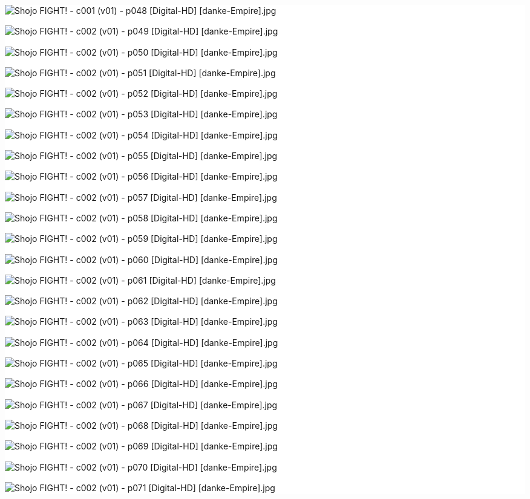 ![Shojo FIGHT! - c001 (v01) - p048 [Digital-HD] [danke-Empire].jpg](https://wx1.sinaimg.cn/large/6a9fdecagy1foe21xu5p6j21kl2cwqv5.jpg)

![Shojo FIGHT! - c002 (v01) - p049 [Digital-HD] [danke-Empire].jpg](https://wx1.sinaimg.cn/large/6a9fdecagy1foe22cgissj21kl2cw7wi.jpg)

![Shojo FIGHT! - c002 (v01) - p050 [Digital-HD] [danke-Empire].jpg](https://wx1.sinaimg.cn/large/6a9fdecagy1foe22kdpglj21kl2cwhdu.jpg)

![Shojo FIGHT! - c002 (v01) - p051 [Digital-HD] [danke-Empire].jpg](https://wx1.sinaimg.cn/large/6a9fdecagy1foe22rsi3gj21kl2cw1ky.jpg)

![Shojo FIGHT! - c002 (v01) - p052 [Digital-HD] [danke-Empire].jpg](https://wx1.sinaimg.cn/large/6a9fdecagy1foe22z0sqhj21kl2cwx6p.jpg)

![Shojo FIGHT! - c002 (v01) - p053 [Digital-HD] [danke-Empire].jpg](https://wx1.sinaimg.cn/large/6a9fdecagy1foe235ren6j21kl2cwqv5.jpg)

![Shojo FIGHT! - c002 (v01) - p054 [Digital-HD] [danke-Empire].jpg](https://wx1.sinaimg.cn/large/6a9fdecagy1foe23cojhpj21kl2cwu0x.jpg)

![Shojo FIGHT! - c002 (v01) - p055 [Digital-HD] [danke-Empire].jpg](https://wx1.sinaimg.cn/large/6a9fdecagy1foe23jtec5j21kl2cwu0x.jpg)

![Shojo FIGHT! - c002 (v01) - p056 [Digital-HD] [danke-Empire].jpg](https://wx1.sinaimg.cn/large/6a9fdecagy1foe23qnsgzj21kl2cwqv5.jpg)

![Shojo FIGHT! - c002 (v01) - p057 [Digital-HD] [danke-Empire].jpg](https://wx1.sinaimg.cn/large/6a9fdecagy1foe244oy7yj21kl2cw1ky.jpg)

![Shojo FIGHT! - c002 (v01) - p058 [Digital-HD] [danke-Empire].jpg](https://wx1.sinaimg.cn/large/6a9fdecagy1foe24f5brmj21kl2cwu0x.jpg)

![Shojo FIGHT! - c002 (v01) - p059 [Digital-HD] [danke-Empire].jpg](https://wx1.sinaimg.cn/large/6a9fdecagy1foe24mwhs6j21kl2cwqv5.jpg)

![Shojo FIGHT! - c002 (v01) - p060 [Digital-HD] [danke-Empire].jpg](https://wx1.sinaimg.cn/large/6a9fdecagy1foe24wpa67j21kl2cw1ky.jpg)

![Shojo FIGHT! - c002 (v01) - p061 [Digital-HD] [danke-Empire].jpg](https://wx1.sinaimg.cn/large/6a9fdecagy1foe254khyqj21kl2cwqv5.jpg)

![Shojo FIGHT! - c002 (v01) - p062 [Digital-HD] [danke-Empire].jpg](https://wx1.sinaimg.cn/large/6a9fdecagy1foe25b5izdj21kl2cwx6p.jpg)

![Shojo FIGHT! - c002 (v01) - p063 [Digital-HD] [danke-Empire].jpg](https://wx1.sinaimg.cn/large/6a9fdecagy1foe25kpesnj21kl2cwx6p.jpg)

![Shojo FIGHT! - c002 (v01) - p064 [Digital-HD] [danke-Empire].jpg](https://wx1.sinaimg.cn/large/6a9fdecagy1foe25t7carj21kl2cw1ky.jpg)

![Shojo FIGHT! - c002 (v01) - p065 [Digital-HD] [danke-Empire].jpg](https://wx1.sinaimg.cn/large/6a9fdecagy1foe260f6maj21kl2cwe81.jpg)

![Shojo FIGHT! - c002 (v01) - p066 [Digital-HD] [danke-Empire].jpg](https://wx1.sinaimg.cn/large/6a9fdecagy1foe26czsdbj21kl2cwqv5.jpg)

![Shojo FIGHT! - c002 (v01) - p067 [Digital-HD] [danke-Empire].jpg](https://wx1.sinaimg.cn/large/6a9fdecagy1foe26l13goj21kl2cwe82.jpg)

![Shojo FIGHT! - c002 (v01) - p068 [Digital-HD] [danke-Empire].jpg](https://wx1.sinaimg.cn/large/6a9fdecagy1foe26sex5tj21kl2cw1ky.jpg)

![Shojo FIGHT! - c002 (v01) - p069 [Digital-HD] [danke-Empire].jpg](https://wx1.sinaimg.cn/large/6a9fdecagy1foe26zi2vpj21kl2cwqv5.jpg)

![Shojo FIGHT! - c002 (v01) - p070 [Digital-HD] [danke-Empire].jpg](https://wx1.sinaimg.cn/large/6a9fdecagy1foe277nej2j21kl2cwx6p.jpg)

![Shojo FIGHT! - c002 (v01) - p071 [Digital-HD] [danke-Empire].jpg](https://wx1.sinaimg.cn/large/6a9fdecagy1foe27e9zpzj21kl2cwkjl.jpg)
